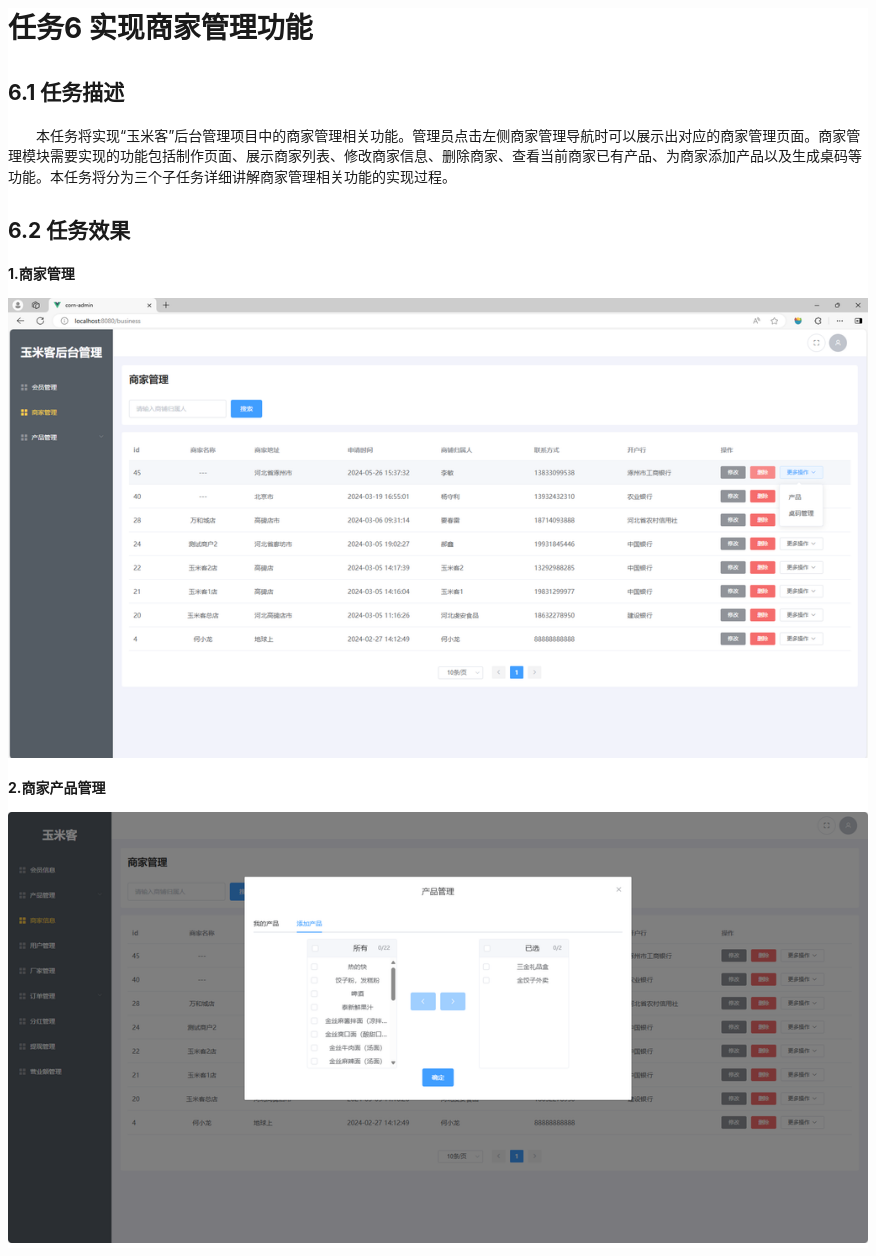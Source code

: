 # 任务6 实现商家管理功能

## 6.1 任务描述

　　本任务将实现“玉米客”后台管理项目中的商家管理相关功能。管理员点击左侧商家管理导航时可以展示出对应的商家管理页面。商家管理模块需要实现的功能包括制作页面、展示商家列表、修改商家信息、删除商家、查看当前商家已有产品、为商家添加产品以及生成桌码等功能。本任务将分为三个子任务详细讲解商家管理相关功能的实现过程。

## 6.2 任务效果

**1.商家管理**

![image-20240607144530138](images/image-20240607144530138.png)

**2.商家产品管理**

![image-20240607144616268](images/image-20240607144616268.png)
